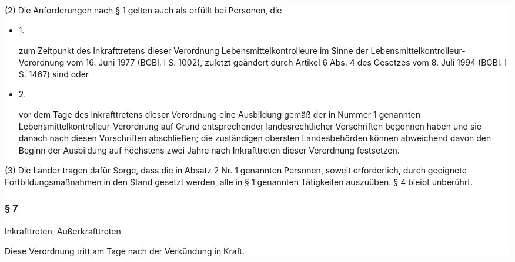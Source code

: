 (2) Die Anforderungen nach § 1 gelten auch als erfüllt bei Personen, die

  - 1\.
    
    <div style="">
    
    zum Zeitpunkt des Inkrafttretens dieser Verordnung
    Lebensmittelkontrolleure im Sinne der
    Lebensmittelkontrolleur-Verordnung vom 16. Juni 1977 (BGBl. I S.
    1002), zuletzt geändert durch Artikel 6 Abs. 4 des Gesetzes vom 8.
    Juli 1994 (BGBl. I S. 1467) sind oder
    
    </div>

  - 2\.
    
    <div style="">
    
    vor dem Tage des Inkrafttretens dieser Verordnung eine Ausbildung
    gemäß der in Nummer 1 genannten Lebensmittelkontrolleur-Verordnung
    auf Grund entsprechender landesrechtlicher Vorschriften begonnen
    haben und sie danach nach diesen Vorschriften abschließen; die
    zuständigen obersten Landesbehörden können abweichend davon den
    Beginn der Ausbildung auf höchstens zwei Jahre nach Inkrafttreten
    dieser Verordnung festsetzen.
    
    </div>

</div>

<div class="jurAbsatz">

(3) Die Länder tragen dafür Sorge, dass die in Absatz 2 Nr. 1 genannten
Personen, soweit erforderlich, durch geeignete Fortbildungsmaßnahmen in
den Stand gesetzt werden, alle in § 1 genannten Tätigkeiten auszuüben. §
4 bleibt unberührt.

</div>

</div>

</div>

</div>

<span id="BJNR223600001BJNE000700000.html"></span>

### § 7  
Inkrafttreten, Außerkrafttreten

<div>

<div class="jnhtml">

<div>

<div class="jurAbsatz">

Diese Verordnung tritt am Tage nach der Verkündung in Kraft.

</div>
